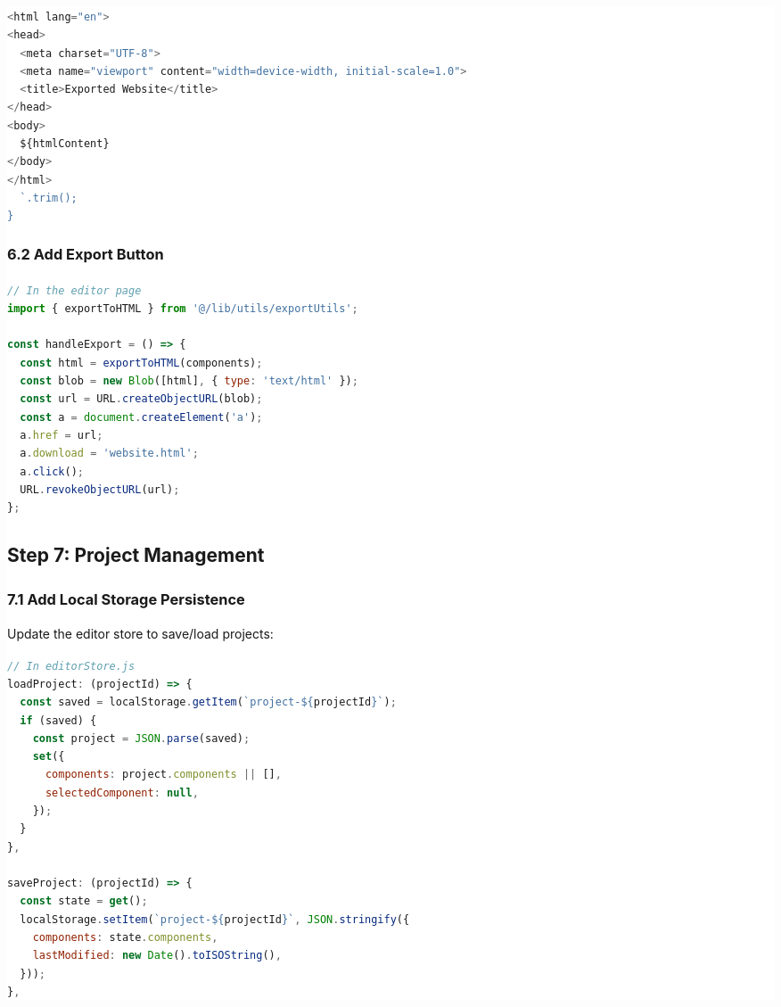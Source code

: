 ```javascript
<html lang="en">
<head>
  <meta charset="UTF-8">
  <meta name="viewport" content="width=device-width, initial-scale=1.0">
  <title>Exported Website</title>
</head>
<body>
  ${htmlContent}
</body>
</html>
  `.trim();
}
```

### 6.2 Add Export Button

```javascript
// In the editor page
import { exportToHTML } from '@/lib/utils/exportUtils';

const handleExport = () => {
  const html = exportToHTML(components);
  const blob = new Blob([html], { type: 'text/html' });
  const url = URL.createObjectURL(blob);
  const a = document.createElement('a');
  a.href = url;
  a.download = 'website.html';
  a.click();
  URL.revokeObjectURL(url);
};
```

## Step 7: Project Management

### 7.1 Add Local Storage Persistence

Update the editor store to save/load projects:

```javascript
// In editorStore.js
loadProject: (projectId) => {
  const saved = localStorage.getItem(`project-${projectId}`);
  if (saved) {
    const project = JSON.parse(saved);
    set({
      components: project.components || [],
      selectedComponent: null,
    });
  }
},

saveProject: (projectId) => {
  const state = get();
  localStorage.setItem(`project-${projectId}`, JSON.stringify({
    components: state.components,
    lastModified: new Date().toISOString(),
  }));
},
```
